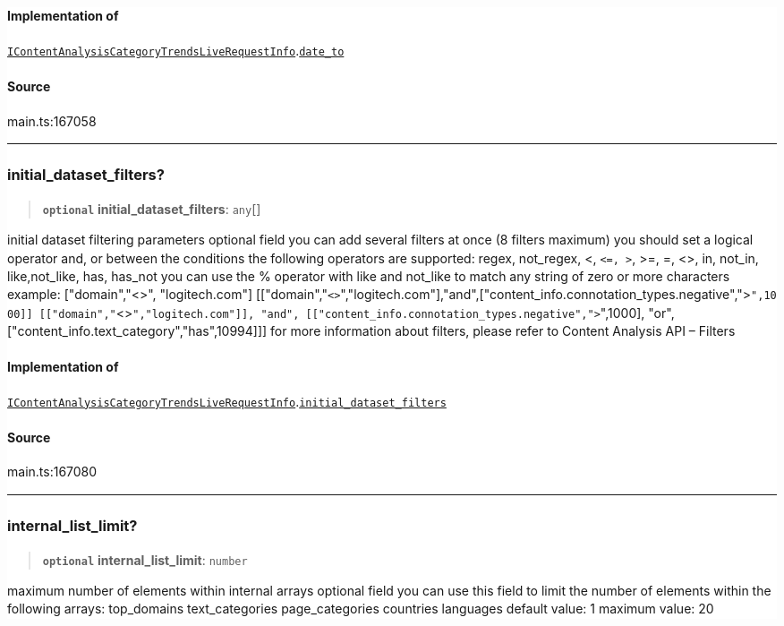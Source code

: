 #### Implementation of

[`IContentAnalysisCategoryTrendsLiveRequestInfo`](../interfaces/IContentAnalysisCategoryTrendsLiveRequestInfo.md).[`date_to`](../interfaces/IContentAnalysisCategoryTrendsLiveRequestInfo.md#date_to)

#### Source

main.ts:167058

***

### initial\_dataset\_filters?

> **`optional`** **initial\_dataset\_filters**: `any`[]

initial dataset filtering parameters
optional field
you can add several filters at once (8 filters maximum)
you should set a logical operator and, or between the conditions
the following operators are supported:
regex, not_regex, <, `<=, >`, >=, =, <>, in, not_in, like,not_like, has, has_not
you can use the % operator with like and not_like to match any string of zero or more characters
example:
["domain","<>", "logitech.com"]
[["domain","`<>`","logitech.com"],"and",["content_info.connotation_types.negative",">`",1000]]
[["domain","`<>`","logitech.com"]],
"and",
[["content_info.connotation_types.negative",">`",1000],
"or",
["content_info.text_category","has",10994]]]
for more information about filters, please refer to Content Analysis API – Filters

#### Implementation of

[`IContentAnalysisCategoryTrendsLiveRequestInfo`](../interfaces/IContentAnalysisCategoryTrendsLiveRequestInfo.md).[`initial_dataset_filters`](../interfaces/IContentAnalysisCategoryTrendsLiveRequestInfo.md#initial_dataset_filters)

#### Source

main.ts:167080

***

### internal\_list\_limit?

> **`optional`** **internal\_list\_limit**: `number`

maximum number of elements within internal arrays
optional field
you can use this field to limit the number of elements within the following arrays:
top_domains
text_categories
page_categories
countries
languages
default value: 1
maximum value: 20
